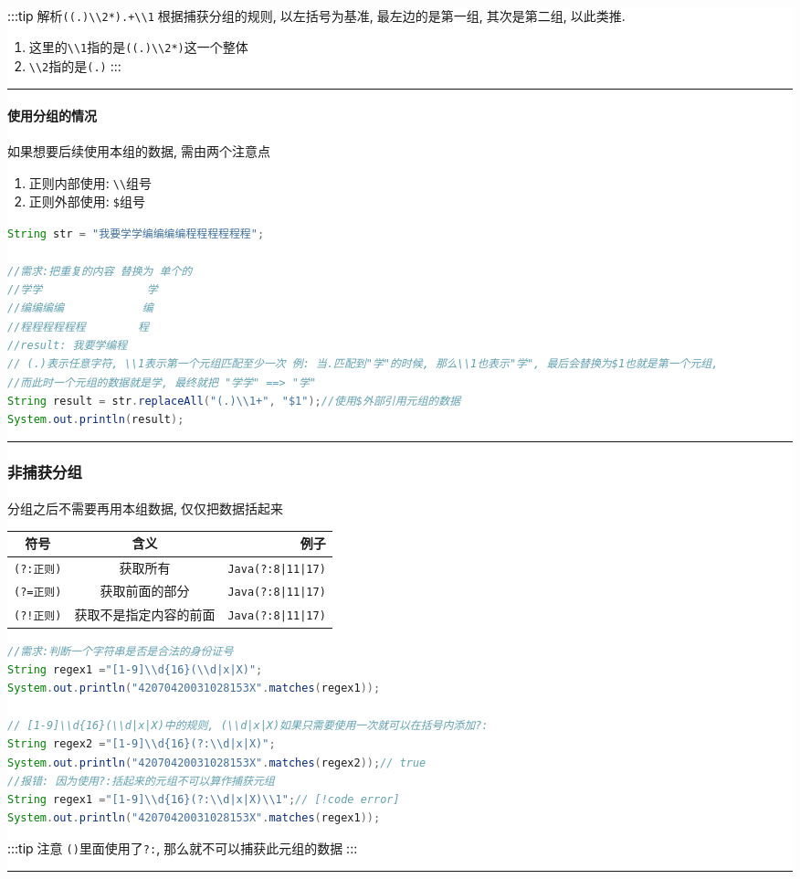 :::tip 解析`((.)\\2*).+\\1`
根据捕获分组的规则, 以左括号为基准, 最左边的是第一组, 其次是第二组, 以此类推.
1. 这里的`\\1`指的是`((.)\\2*)`这一个整体
2. `\\2`指的是`(.)`
:::

---

#### 使用分组的情况

如果想要后续使用本组的数据, 需由两个注意点

1. 正则内部使用: `\\`组号
2. 正则外部使用: `$`组号

```java
String str = "我要学学编编编编程程程程程程";

//需求:把重复的内容 替换为 单个的
//学学                学
//编编编编            编
//程程程程程程        程
//result: 我要学编程
// (.)表示任意字符, \\1表示第一个元组匹配至少一次 例: 当.匹配到"学"的时候, 那么\\1也表示"学", 最后会替换为$1也就是第一个元组,
//而此时一个元组的数据就是学, 最终就把 "学学" ==> "学"
String result = str.replaceAll("(.)\\1+", "$1");//使用$外部引用元组的数据
System.out.println(result);
```

---

### 非捕获分组

分组之后不需要再用本组数据, 仅仅把数据括起来

| 符号 | 含义 | 例子 |
| ------------- | :-----------: | ----: |
| `(?:正则)`      | 获取所有 | `Java(?:8\|11\|17)` |
| `(?=正则)`    | 获取前面的部分 | `Java(?:8\|11\|17)` |
| `(?!正则)`    | 获取不是指定内容的前面 | `Java(?:8\|11\|17)` |

```java
//需求:判断一个字符串是否是合法的身份证号
String regex1 ="[1-9]\\d{16}(\\d|x|X)";
System.out.println("42070420031028153X".matches(regex1));

// [1-9]\\d{16}(\\d|x|X)中的规则, (\\d|x|X)如果只需要使用一次就可以在括号内添加?:
String regex2 ="[1-9]\\d{16}(?:\\d|x|X)";
System.out.println("42070420031028153X".matches(regex2));// true
//报错: 因为使用?:括起来的元组不可以算作捕获元组
String regex1 ="[1-9]\\d{16}(?:\\d|x|X)\\1";// [!code error]
System.out.println("42070420031028153X".matches(regex1));


```

:::tip 注意
`()`里面使用了`?:`, 那么就不可以捕获此元组的数据
:::

---





